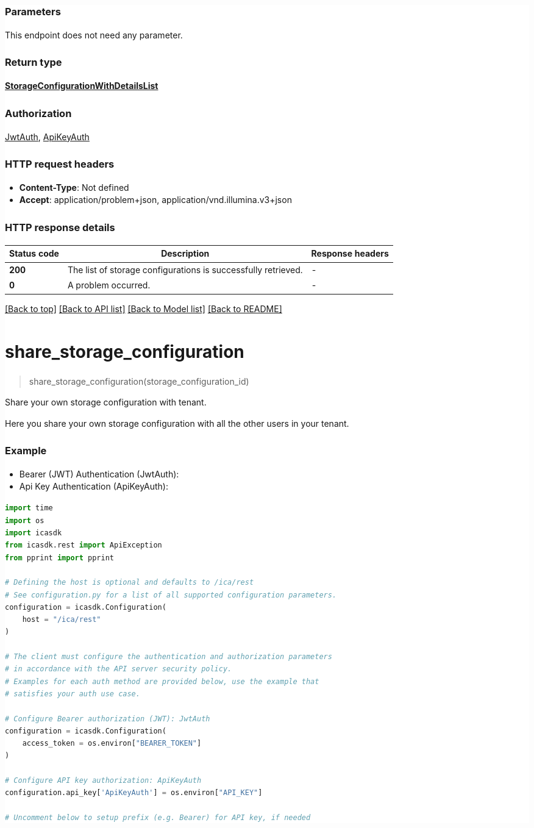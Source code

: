 

### Parameters
This endpoint does not need any parameter.

### Return type

[**StorageConfigurationWithDetailsList**](StorageConfigurationWithDetailsList.md)

### Authorization

[JwtAuth](../README.md#JwtAuth), [ApiKeyAuth](../README.md#ApiKeyAuth)

### HTTP request headers

 - **Content-Type**: Not defined
 - **Accept**: application/problem+json, application/vnd.illumina.v3+json

### HTTP response details
| Status code | Description | Response headers |
|-------------|-------------|------------------|
**200** | The list of storage configurations is successfully retrieved. |  -  |
**0** | A problem occurred. |  -  |

[[Back to top]](#) [[Back to API list]](../README.md#documentation-for-api-endpoints) [[Back to Model list]](../README.md#documentation-for-models) [[Back to README]](../README.md)

# **share_storage_configuration**
> share_storage_configuration(storage_configuration_id)

Share your own storage configuration with tenant.

Here you share your own storage configuration with all the other users in your tenant.

### Example

* Bearer (JWT) Authentication (JwtAuth):
* Api Key Authentication (ApiKeyAuth):
```python
import time
import os
import icasdk
from icasdk.rest import ApiException
from pprint import pprint

# Defining the host is optional and defaults to /ica/rest
# See configuration.py for a list of all supported configuration parameters.
configuration = icasdk.Configuration(
    host = "/ica/rest"
)

# The client must configure the authentication and authorization parameters
# in accordance with the API server security policy.
# Examples for each auth method are provided below, use the example that
# satisfies your auth use case.

# Configure Bearer authorization (JWT): JwtAuth
configuration = icasdk.Configuration(
    access_token = os.environ["BEARER_TOKEN"]
)

# Configure API key authorization: ApiKeyAuth
configuration.api_key['ApiKeyAuth'] = os.environ["API_KEY"]

# Uncomment below to setup prefix (e.g. Bearer) for API key, if needed
```